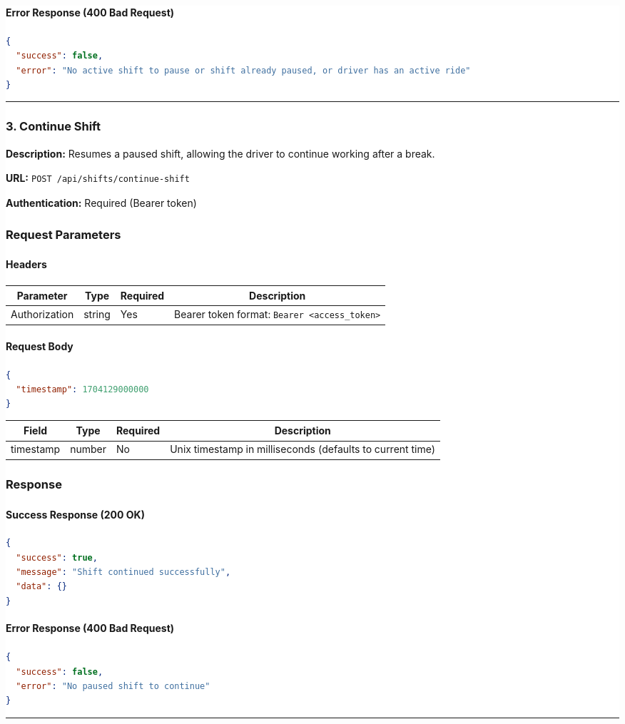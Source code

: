 #### Error Response (400 Bad Request)
```json
{
  "success": false,
  "error": "No active shift to pause or shift already paused, or driver has an active ride"
}
```

---

### 3. Continue Shift

**Description:** Resumes a paused shift, allowing the driver to continue working after a break.

**URL:** `POST /api/shifts/continue-shift`

**Authentication:** Required (Bearer token)

### Request Parameters

#### Headers
| Parameter | Type | Required | Description |
|-----------|------|----------|-------------|
| Authorization | string | Yes | Bearer token format: `Bearer <access_token>` |

#### Request Body
```json
{
  "timestamp": 1704129000000
}
```

| Field | Type | Required | Description |
|-------|------|----------|-------------|
| timestamp | number | No | Unix timestamp in milliseconds (defaults to current time) |

### Response

#### Success Response (200 OK)
```json
{
  "success": true,
  "message": "Shift continued successfully",
  "data": {}
}
```

#### Error Response (400 Bad Request)
```json
{
  "success": false,
  "error": "No paused shift to continue"
}
```

---